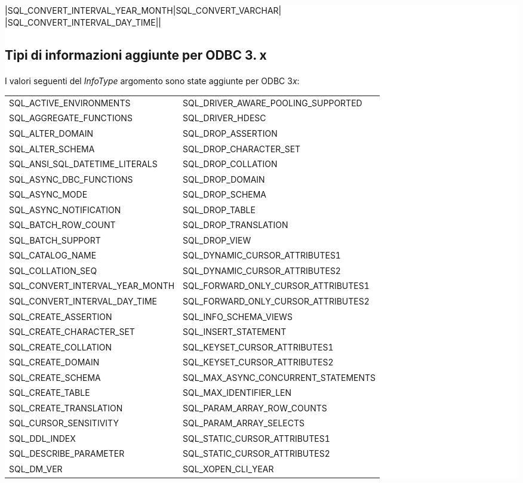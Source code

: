 |SQL_CONVERT_INTERVAL_YEAR_MONTH|SQL_CONVERT_VARCHAR|  
|SQL_CONVERT_INTERVAL_DAY_TIME||  
  
## <a name="information-types-added-for-odbc-3x"></a>Tipi di informazioni aggiunte per ODBC 3. x  
 I valori seguenti del *InfoType* argomento sono state aggiunte per ODBC 3*x*:  
  
|||  
|-|-|  
|SQL_ACTIVE_ENVIRONMENTS|SQL_DRIVER_AWARE_POOLING_SUPPORTED|  
|SQL_AGGREGATE_FUNCTIONS|SQL_DRIVER_HDESC|  
|SQL_ALTER_DOMAIN|SQL_DROP_ASSERTION|  
|SQL_ALTER_SCHEMA|SQL_DROP_CHARACTER_SET|  
|SQL_ANSI_SQL_DATETIME_LITERALS|SQL_DROP_COLLATION|  
|SQL_ASYNC_DBC_FUNCTIONS|SQL_DROP_DOMAIN|  
|SQL_ASYNC_MODE|SQL_DROP_SCHEMA|  
|SQL_ASYNC_NOTIFICATION|SQL_DROP_TABLE|  
|SQL_BATCH_ROW_COUNT|SQL_DROP_TRANSLATION|  
|SQL_BATCH_SUPPORT|SQL_DROP_VIEW|  
|SQL_CATALOG_NAME|SQL_DYNAMIC_CURSOR_ATTRIBUTES1|  
|SQL_COLLATION_SEQ|SQL_DYNAMIC_CURSOR_ATTRIBUTES2|  
|SQL_CONVERT_INTERVAL_YEAR_MONTH|SQL_FORWARD_ONLY_CURSOR_ATTRIBUTES1|  
|SQL_CONVERT_INTERVAL_DAY_TIME|SQL_FORWARD_ONLY_CURSOR_ATTRIBUTES2|  
|SQL_CREATE_ASSERTION|SQL_INFO_SCHEMA_VIEWS|  
|SQL_CREATE_CHARACTER_SET|SQL_INSERT_STATEMENT|  
|SQL_CREATE_COLLATION|SQL_KEYSET_CURSOR_ATTRIBUTES1|  
|SQL_CREATE_DOMAIN|SQL_KEYSET_CURSOR_ATTRIBUTES2|  
|SQL_CREATE_SCHEMA|SQL_MAX_ASYNC_CONCURRENT_STATEMENTS|  
|SQL_CREATE_TABLE|SQL_MAX_IDENTIFIER_LEN|  
|SQL_CREATE_TRANSLATION|SQL_PARAM_ARRAY_ROW_COUNTS|  
|SQL_CURSOR_SENSITIVITY|SQL_PARAM_ARRAY_SELECTS|  
|SQL_DDL_INDEX|SQL_STATIC_CURSOR_ATTRIBUTES1|  
|SQL_DESCRIBE_PARAMETER|SQL_STATIC_CURSOR_ATTRIBUTES2|  
|SQL_DM_VER|SQL_XOPEN_CLI_YEAR|  
  